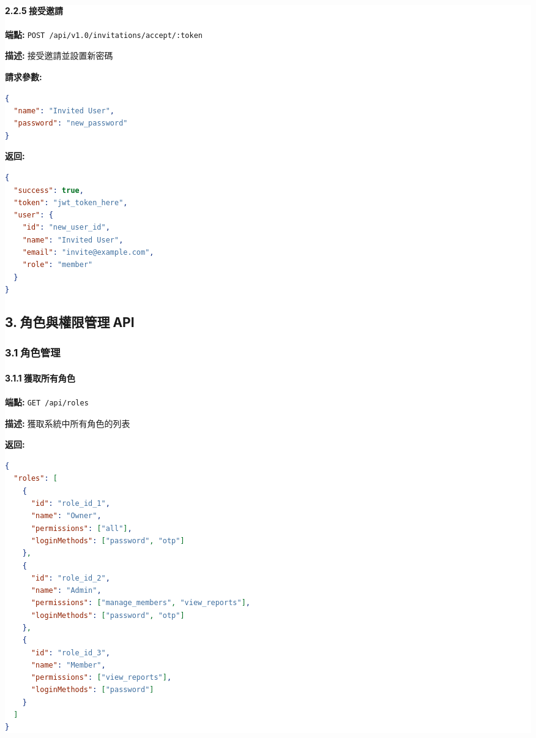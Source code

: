 #### 2.2.5 接受邀請

**端點:** `POST /api/v1.0/invitations/accept/:token`

**描述:** 接受邀請並設置新密碼

**請求參數:**
```json
{
  "name": "Invited User",
  "password": "new_password"
}
```

**返回:**
```json
{
  "success": true,
  "token": "jwt_token_here",
  "user": {
    "id": "new_user_id",
    "name": "Invited User",
    "email": "invite@example.com",
    "role": "member"
  }
}
```

## 3. 角色與權限管理 API

### 3.1 角色管理

#### 3.1.1 獲取所有角色

**端點:** `GET /api/roles`

**描述:** 獲取系統中所有角色的列表

**返回:**
```json
{
  "roles": [
    {
      "id": "role_id_1",
      "name": "Owner",
      "permissions": ["all"],
      "loginMethods": ["password", "otp"]
    },
    {
      "id": "role_id_2",
      "name": "Admin",
      "permissions": ["manage_members", "view_reports"],
      "loginMethods": ["password", "otp"]
    },
    {
      "id": "role_id_3",
      "name": "Member",
      "permissions": ["view_reports"],
      "loginMethods": ["password"]
    }
  ]
}
```
